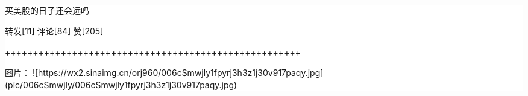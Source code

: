 买美股的日子还会远吗 ​​​

转发[11]  评论[84]  赞[205] 

+++++++++++++++++++++++++++++++++++++++++++++++++++++

图片：
![https://wx2.sinaimg.cn/orj960/006cSmwjly1fpyrj3h3z1j30v917paqy.jpg](pic/006cSmwjly/006cSmwjly1fpyrj3h3z1j30v917paqy.jpg)
